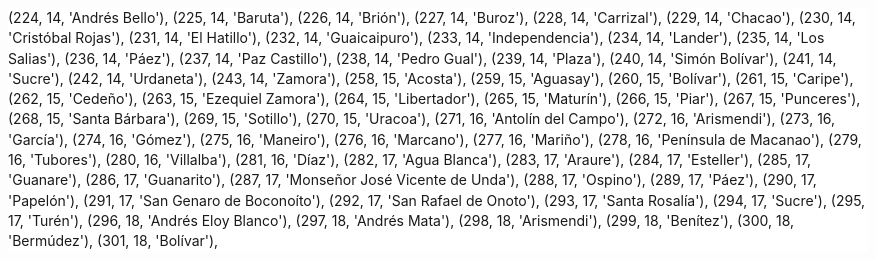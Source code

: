 (224, 14, 'Andrés Bello'),
(225, 14, 'Baruta'),
(226, 14, 'Brión'),
(227, 14, 'Buroz'),
(228, 14, 'Carrizal'),
(229, 14, 'Chacao'),
(230, 14, 'Cristóbal Rojas'),
(231, 14, 'El Hatillo'),
(232, 14, 'Guaicaipuro'),
(233, 14, 'Independencia'),
(234, 14, 'Lander'),
(235, 14, 'Los Salias'),
(236, 14, 'Páez'),
(237, 14, 'Paz Castillo'),
(238, 14, 'Pedro Gual'),
(239, 14, 'Plaza'),
(240, 14, 'Simón Bolívar'),
(241, 14, 'Sucre'),
(242, 14, 'Urdaneta'),
(243, 14, 'Zamora'),
(258, 15, 'Acosta'),
(259, 15, 'Aguasay'),
(260, 15, 'Bolívar'),
(261, 15, 'Caripe'),
(262, 15, 'Cedeño'),
(263, 15, 'Ezequiel Zamora'),
(264, 15, 'Libertador'),
(265, 15, 'Maturín'),
(266, 15, 'Piar'),
(267, 15, 'Punceres'),
(268, 15, 'Santa Bárbara'),
(269, 15, 'Sotillo'),
(270, 15, 'Uracoa'),
(271, 16, 'Antolín del Campo'),
(272, 16, 'Arismendi'),
(273, 16, 'García'),
(274, 16, 'Gómez'),
(275, 16, 'Maneiro'),
(276, 16, 'Marcano'),
(277, 16, 'Mariño'),
(278, 16, 'Península de Macanao'),
(279, 16, 'Tubores'),
(280, 16, 'Villalba'),
(281, 16, 'Díaz'),
(282, 17, 'Agua Blanca'),
(283, 17, 'Araure'),
(284, 17, 'Esteller'),
(285, 17, 'Guanare'),
(286, 17, 'Guanarito'),
(287, 17, 'Monseñor José Vicente de Unda'),
(288, 17, 'Ospino'),
(289, 17, 'Páez'),
(290, 17, 'Papelón'),
(291, 17, 'San Genaro de Boconoíto'),
(292, 17, 'San Rafael de Onoto'),
(293, 17, 'Santa Rosalía'),
(294, 17, 'Sucre'),
(295, 17, 'Turén'),
(296, 18, 'Andrés Eloy Blanco'),
(297, 18, 'Andrés Mata'),
(298, 18, 'Arismendi'),
(299, 18, 'Benítez'),
(300, 18, 'Bermúdez'),
(301, 18, 'Bolívar'),